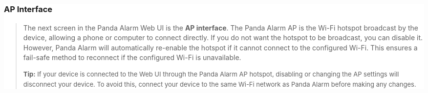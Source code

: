 ### AP Interface

> The next screen in the Panda Alarm Web UI is the **AP interface**. The Panda Alarm AP is the Wi-Fi hotspot broadcast by the device, allowing a phone or computer to connect directly. If you do not want the hotspot to be broadcast, you can disable it. However, Panda Alarm will automatically re-enable the hotspot if it cannot connect to the configured Wi-Fi. This ensures a fail-safe method to reconnect if the configured Wi-Fi is unavailable.
>
> <font size="2">**Tip:** If your device is connected to the Web UI through the Panda Alarm AP hotspot, disabling or changing the AP settings will disconnect your device. To avoid this, connect your device to the same Wi-Fi network as Panda Alarm before making any changes.</font>
